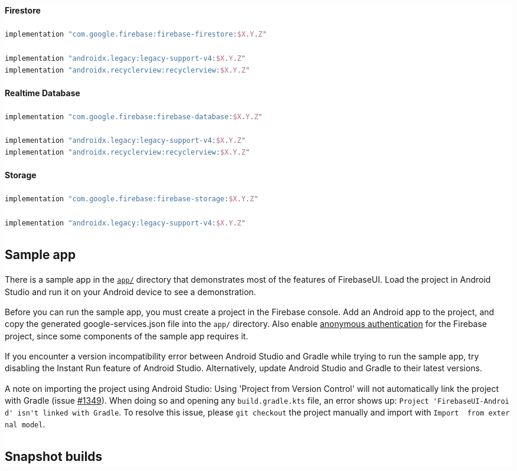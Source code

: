 #### Firestore

```groovy
implementation "com.google.firebase:firebase-firestore:$X.Y.Z"

implementation "androidx.legacy:legacy-support-v4:$X.Y.Z"
implementation "androidx.recyclerview:recyclerview:$X.Y.Z"
```

#### Realtime Database

```groovy
implementation "com.google.firebase:firebase-database:$X.Y.Z"

implementation "androidx.legacy:legacy-support-v4:$X.Y.Z"
implementation "androidx.recyclerview:recyclerview:$X.Y.Z"
```

#### Storage

```groovy
implementation "com.google.firebase:firebase-storage:$X.Y.Z"

implementation "androidx.legacy:legacy-support-v4:$X.Y.Z"
```


## Sample app

There is a sample app in the [`app/`](app) directory that demonstrates most
of the features of FirebaseUI. Load the project in Android Studio and
run it on your Android device to see a demonstration.

Before you can run the sample app, you must create a project in
the Firebase console. Add an Android app to the project, and copy
the generated google-services.json file into the `app/` directory.
Also enable [anonymous authentication](https://firebase.google.com/docs/auth/android/anonymous-auth)
for the Firebase project, since some components of the sample app
requires it.

If you encounter a version incompatibility error between Android Studio
and Gradle while trying to run the sample app, try disabling the Instant
Run feature of Android Studio. Alternatively, update Android Studio and
Gradle to their latest versions.

A note on importing the project using Android Studio: Using 'Project from 
Version Control' will not automatically link the project with Gradle 
(issue [#1349](https://github.com/firebase/FirebaseUI-Android/issues/1349)). 
When doing so and opening any `build.gradle.kts` file, an error shows up: 
`Project 'FirebaseUI-Android' isn't linked with Gradle`. To resolve this 
issue, please `git checkout` the project manually and import with `Import 
from external model`.

## Snapshot builds
